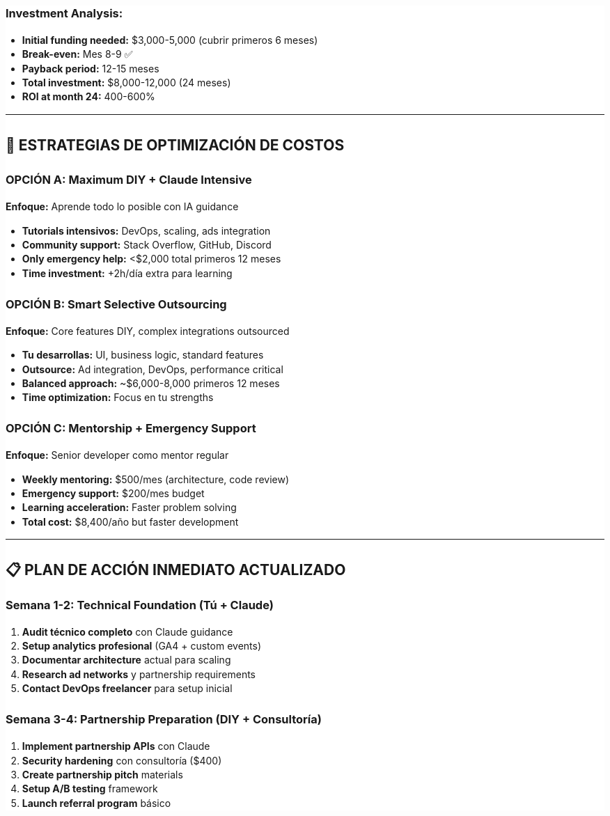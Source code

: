 ### **Investment Analysis:**
- **Initial funding needed:** $3,000-5,000 (cubrir primeros 6 meses)
- **Break-even:** Mes 8-9 ✅
- **Payback period:** 12-15 meses
- **Total investment:** $8,000-12,000 (24 meses)
- **ROI at month 24:** 400-600%

---

## 🚀 **ESTRATEGIAS DE OPTIMIZACIÓN DE COSTOS**

### **OPCIÓN A: Maximum DIY + Claude Intensive**
**Enfoque:** Aprende todo lo posible con IA guidance
- **Tutorials intensivos:** DevOps, scaling, ads integration
- **Community support:** Stack Overflow, GitHub, Discord
- **Only emergency help:** <$2,000 total primeros 12 meses
- **Time investment:** +2h/día extra para learning

### **OPCIÓN B: Smart Selective Outsourcing**
**Enfoque:** Core features DIY, complex integrations outsourced
- **Tu desarrollas:** UI, business logic, standard features
- **Outsource:** Ad integration, DevOps, performance critical
- **Balanced approach:** ~$6,000-8,000 primeros 12 meses
- **Time optimization:** Focus en tu strengths

### **OPCIÓN C: Mentorship + Emergency Support**
**Enfoque:** Senior developer como mentor regular
- **Weekly mentoring:** $500/mes (architecture, code review)
- **Emergency support:** $200/mes budget
- **Learning acceleration:** Faster problem solving
- **Total cost:** $8,400/año but faster development

---

## 📋 **PLAN DE ACCIÓN INMEDIATO ACTUALIZADO**

### **Semana 1-2: Technical Foundation (Tú + Claude)**
1. **Audit técnico completo** con Claude guidance
2. **Setup analytics profesional** (GA4 + custom events)
3. **Documentar architecture** actual para scaling
4. **Research ad networks** y partnership requirements
5. **Contact DevOps freelancer** para setup inicial

### **Semana 3-4: Partnership Preparation (DIY + Consultoría)**
1. **Implement partnership APIs** con Claude
2. **Security hardening** con consultoría ($400)
3. **Create partnership pitch** materials
4. **Setup A/B testing** framework
5. **Launch referral program** básico

